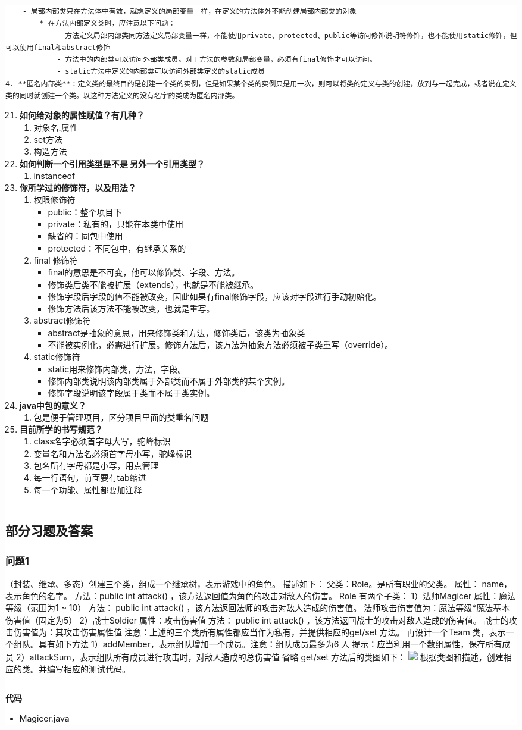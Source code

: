         - 局部内部类只在方法体中有效，就想定义的局部变量一样，在定义的方法体外不能创建局部内部类的对象
            * 在方法内部定义类时，应注意以下问题：
                - 方法定义局部内部类同方法定义局部变量一样，不能使用private、protected、public等访问修饰说明符修饰，也不能使用static修饰，但可以使用final和abstract修饰
                - 方法中的内部类可以访问外部类成员。对于方法的参数和局部变量，必须有final修饰才可以访问。
                - static方法中定义的内部类可以访问外部类定义的static成员
    4. **匿名内部类**：定义类的最终目的是创建一个类的实例，但是如果某个类的实例只是用一次，则可以将类的定义与类的创建，放到与一起完成，或者说在定义类的同时就创建一个类。以这种方法定义的没有名字的类成为匿名内部类。
21. **如何给对象的属性赋值？有几种？**
    1. 对象名.属性
    2. set方法
    3. 构造方法
22. **如何判断一个引用类型是不是 另外一个引用类型？** 
    1. instanceof
23. **你所学过的修饰符，以及用法？**
    1. 权限修饰符
        - public：整个项目下
        - private：私有的，只能在本类中使用
        - 缺省的：同包中使用
        - protected：不同包中，有继承关系的
    2. final  修饰符  
        - final的意思是不可变，他可以修饰类、字段、方法。
        - 修饰类后类不能被扩展（extends），也就是不能被继承。
        - 修饰字段后字段的值不能被改变，因此如果有final修饰字段，应该对字段进行手动初始化。
        - 修饰方法后该方法不能被改变，也就是重写。 
    3. abstract修饰符 
        - abstract是抽象的意思，用来修饰类和方法，修饰类后，该类为抽象类
        - 不能被实例化，必需进行扩展。修饰方法后，该方法为抽象方法必须被子类重写（override）。 
    4. static修饰符 
        - static用来修饰内部类，方法，字段。
        - 修饰内部类说明该内部类属于外部类而不属于外部类的某个实例。
        - 修饰字段说明该字段属于类而不属于类实例。
24. **java中包的意义？**
	1. 包是便于管理项目，区分项目里面的类重名问题
25. **目前所学的书写规范？**
    1. class名字必须首字母大写，驼峰标识
    2. 变量名和方法名必须首字母小写，驼峰标识
    3. 包名所有字母都是小写，用点管理
    4. 每一行语句，前面要有tab缩进
    5. 每一个功能、属性都要加注释
***
## 部分习题及答案
### 问题1
（封装、继承、多态）创建三个类，组成一个继承树，表示游戏中的角色。
描述如下：
父类：Role。是所有职业的父类。 属性： name，表示角色的名字。 
方法：public int attack() ，该方法返回值为角色的攻击对敌人的伤害。
Role 有两个子类：
1）法师Magicer 属性：魔法等级（范围为1 ~ 10） 方法： public int attack() ，该方法返回法师的攻击对敌人造成的伤害值。 法师攻击伤害值为：魔法等级*魔法基本伤害值（固定为5）
2）战士Soldier 属性：攻击伤害值 方法： public int attack() ，该方法返回战士的攻击对敌人造成的伤害值。 战士的攻击伤害值为：其攻击伤害属性值 注意：上述的三个类所有属性都应当作为私有，并提供相应的get/set 方法。
再设计一个Team 类，表示一个组队。具有如下方法
1）addMember，表示组队增加一个成员。注意：组队成员最多为6 人 
提示：应当利用一个数组属性，保存所有成员
2）attackSum，表示组队所有成员进行攻击时，对敌人造成的总伤害值 省略 get/set 方法后的类图如下：
![](http://tva1.sinaimg.cn/large/0060lm7Tly1g5yvv5lzmpj30jp08hmy2.jpg)
根据类图和描述，创建相应的类。并编写相应的测试代码。
***
**代码**
* Magicer.java
```
```